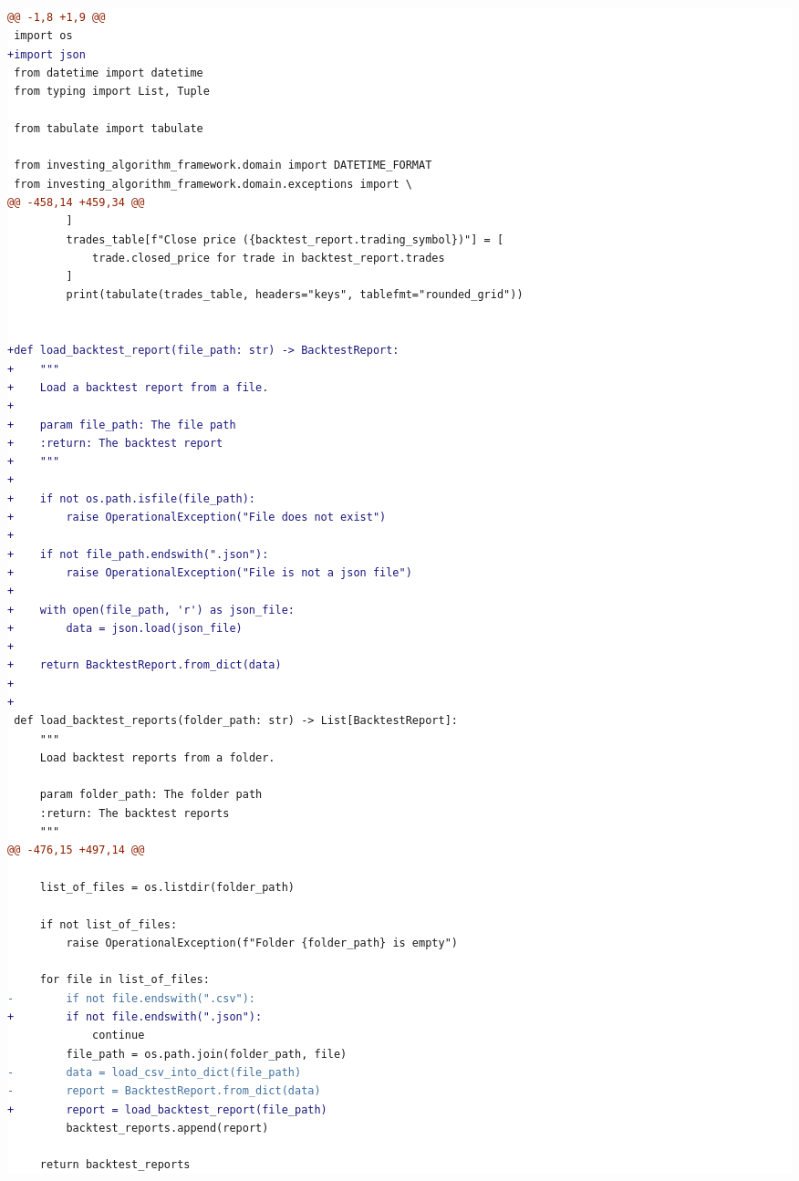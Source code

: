 ```diff
@@ -1,8 +1,9 @@
 import os
+import json
 from datetime import datetime
 from typing import List, Tuple
 
 from tabulate import tabulate
 
 from investing_algorithm_framework.domain import DATETIME_FORMAT
 from investing_algorithm_framework.domain.exceptions import \
@@ -458,14 +459,34 @@
         ]
         trades_table[f"Close price ({backtest_report.trading_symbol})"] = [
             trade.closed_price for trade in backtest_report.trades
         ]
         print(tabulate(trades_table, headers="keys", tablefmt="rounded_grid"))
 
 
+def load_backtest_report(file_path: str) -> BacktestReport:
+    """
+    Load a backtest report from a file.
+
+    param file_path: The file path
+    :return: The backtest report
+    """
+
+    if not os.path.isfile(file_path):
+        raise OperationalException("File does not exist")
+
+    if not file_path.endswith(".json"):
+        raise OperationalException("File is not a json file")
+
+    with open(file_path, 'r') as json_file:
+        data = json.load(json_file)
+
+    return BacktestReport.from_dict(data)
+
+
 def load_backtest_reports(folder_path: str) -> List[BacktestReport]:
     """
     Load backtest reports from a folder.
 
     param folder_path: The folder path
     :return: The backtest reports
     """
@@ -476,15 +497,14 @@
 
     list_of_files = os.listdir(folder_path)
 
     if not list_of_files:
         raise OperationalException(f"Folder {folder_path} is empty")
 
     for file in list_of_files:
-        if not file.endswith(".csv"):
+        if not file.endswith(".json"):
             continue
         file_path = os.path.join(folder_path, file)
-        data = load_csv_into_dict(file_path)
-        report = BacktestReport.from_dict(data)
+        report = load_backtest_report(file_path)
         backtest_reports.append(report)
 
     return backtest_reports
```